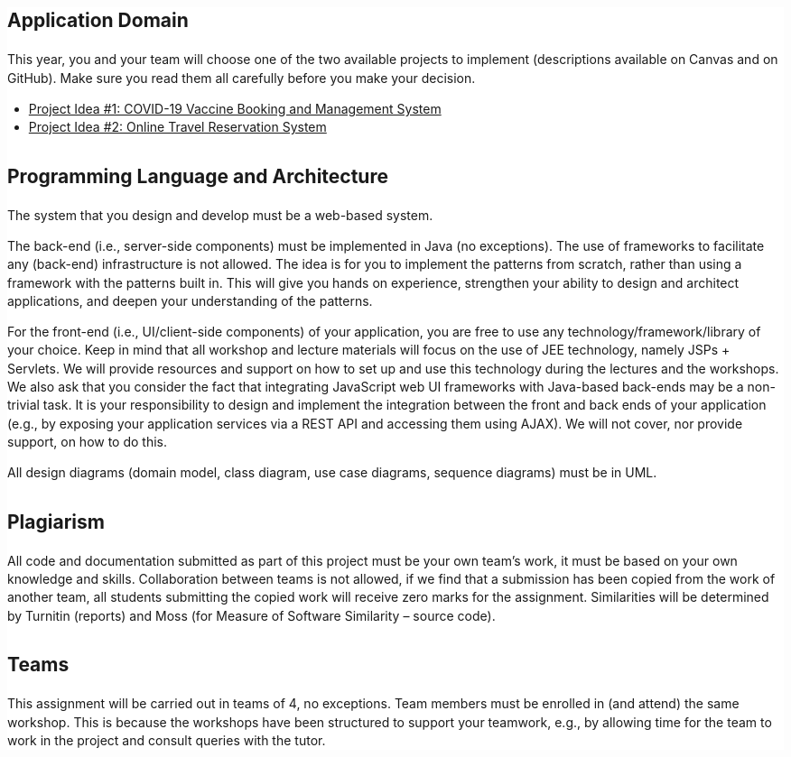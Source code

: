 ## Application Domain

This year, you and your team will choose one of the two available projects to implement (descriptions available on 
Canvas and on GitHub). Make sure you read them all carefully before you make your decision.

- [Project Idea #1: COVID-19 Vaccine Booking and Management System](1_covid19_vaccine_system.md)
- [Project Idea #2: Online Travel Reservation System](2_travel_system.md)

## Programming Language and Architecture

The system that you design and develop must be a web-based system.

The back-end (i.e., server-side components) must be implemented in Java (no exceptions). The use of frameworks to 
facilitate any (back-end) infrastructure is not allowed. The idea is for you to implement the patterns from scratch, 
rather than using a framework with the patterns built in. This will give you hands on experience, strengthen your ability to design and architect applications, and deepen your understanding of the patterns.

For  the  front-end  (i.e.,  UI/client-side  components)  of  your  application,  you  are  free  to  use  any 
technology/framework/library of your choice. Keep in mind that all workshop and lecture materials will focus on the use 
of JEE technology, namely JSPs + Servlets. We will provide resources and support on how to set up and use this 
technology during the lectures and the workshops. We also ask that you consider the fact that integrating JavaScript web 
UI frameworks with Java-based back-ends may be a non-trivial task. It is your responsibility to design and implement the 
integration between the front and back ends of your application (e.g., by exposing your application services via a REST 
API and accessing them using AJAX). We will not cover, nor provide support, on how to do this.

All design diagrams (domain model, class diagram, use case diagrams, sequence diagrams) must be in UML.

## Plagiarism

All code and documentation submitted as part of this project must be your own team’s work, it must be based on your own 
knowledge and skills. Collaboration between teams is not allowed, if we find that a submission has been copied from the 
work of another team, all students submitting the copied work will receive zero marks for the assignment. Similarities 
will be determined by Turnitin (reports) and Moss (for Measure of Software Similarity – source code).

## Teams

This assignment will be carried out in teams of 4, no exceptions. Team members must be enrolled in (and attend) the same 
workshop. This is because the workshops have been structured to support your teamwork, e.g., by allowing time for the 
team to work in the project and consult queries with the tutor.
